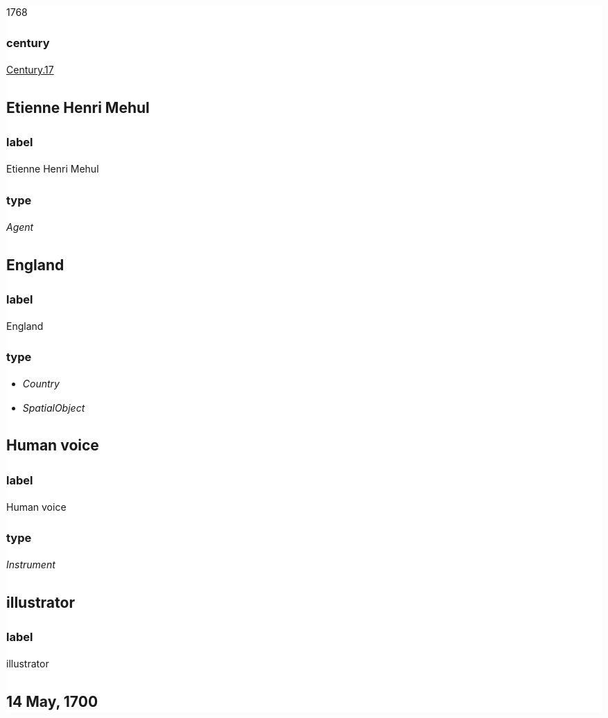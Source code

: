 1768

### century


[Century.17](#Century.17)

## Etienne Henri Mehul

### label


Etienne Henri Mehul

### type


*Agent*

## England

### label


England

### type

 - *Country*

 - *SpatialObject*

## Human voice

### label


Human voice

### type


*Instrument*

## illustrator

### label


illustrator

## 14 May, 1700

